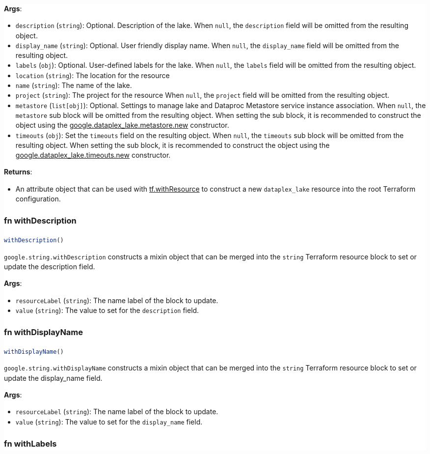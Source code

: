 **Args**:
  - `description` (`string`): Optional. Description of the lake. When `null`, the `description` field will be omitted from the resulting object.
  - `display_name` (`string`): Optional. User friendly display name. When `null`, the `display_name` field will be omitted from the resulting object.
  - `labels` (`obj`): Optional. User-defined labels for the lake. When `null`, the `labels` field will be omitted from the resulting object.
  - `location` (`string`): The location for the resource
  - `name` (`string`): The name of the lake.
  - `project` (`string`): The project for the resource When `null`, the `project` field will be omitted from the resulting object.
  - `metastore` (`list[obj]`): Optional. Settings to manage lake and Dataproc Metastore service instance association. When `null`, the `metastore` sub block will be omitted from the resulting object. When setting the sub block, it is recommended to construct the object using the [google.dataplex_lake.metastore.new](#fn-metastorenew) constructor.
  - `timeouts` (`obj`): Set the `timeouts` field on the resulting object. When `null`, the `timeouts` sub block will be omitted from the resulting object. When setting the sub block, it is recommended to construct the object using the [google.dataplex_lake.timeouts.new](#fn-timeoutsnew) constructor.

**Returns**:
  - An attribute object that can be used with [tf.withResource](https://github.com/tf-libsonnet/core/tree/main/docs#fn-withresource) to construct a new `dataplex_lake` resource into the root Terraform configuration.


### fn withDescription

```ts
withDescription()
```

`google.string.withDescription` constructs a mixin object that can be merged into the `string`
Terraform resource block to set or update the description field.



**Args**:
  - `resourceLabel` (`string`): The name label of the block to update.
  - `value` (`string`): The value to set for the `description` field.


### fn withDisplayName

```ts
withDisplayName()
```

`google.string.withDisplayName` constructs a mixin object that can be merged into the `string`
Terraform resource block to set or update the display_name field.



**Args**:
  - `resourceLabel` (`string`): The name label of the block to update.
  - `value` (`string`): The value to set for the `display_name` field.


### fn withLabels

